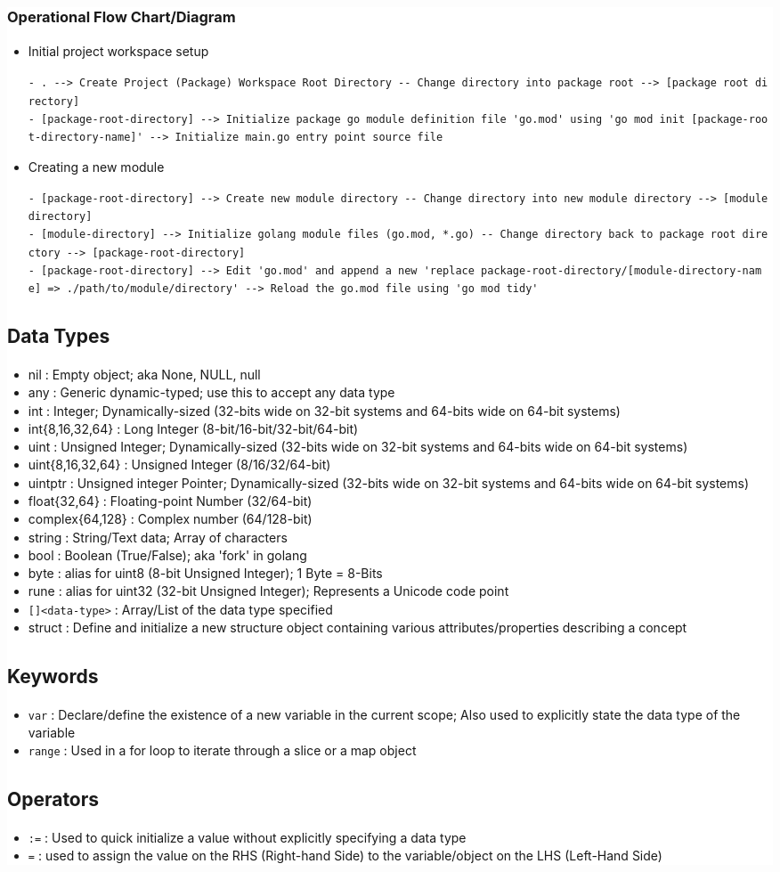 ### Operational Flow Chart/Diagram

- Initial project workspace setup
    ```
    - . --> Create Project (Package) Workspace Root Directory -- Change directory into package root --> [package root directory]
    - [package-root-directory] --> Initialize package go module definition file 'go.mod' using 'go mod init [package-root-directory-name]' --> Initialize main.go entry point source file
    ```

- Creating a new module
    ```
    - [package-root-directory] --> Create new module directory -- Change directory into new module directory --> [module directory]
    - [module-directory] --> Initialize golang module files (go.mod, *.go) -- Change directory back to package root directory --> [package-root-directory]
    - [package-root-directory] --> Edit 'go.mod' and append a new 'replace package-root-directory/[module-directory-name] => ./path/to/module/directory' --> Reload the go.mod file using 'go mod tidy'
    ```

## Data Types
+ nil : Empty object; aka None, NULL, null
+ any : Generic dynamic-typed; use this to accept any data type
+ int : Integer; Dynamically-sized (32-bits wide on 32-bit systems and 64-bits wide on 64-bit systems)
+ int{8,16,32,64} : Long Integer (8-bit/16-bit/32-bit/64-bit)
+ uint : Unsigned Integer; Dynamically-sized (32-bits wide on 32-bit systems and 64-bits wide on 64-bit systems)
+ uint{8,16,32,64} : Unsigned Integer (8/16/32/64-bit)
+ uintptr : Unsigned integer Pointer; Dynamically-sized (32-bits wide on 32-bit systems and 64-bits wide on 64-bit systems)
+ float{32,64} : Floating-point Number (32/64-bit)
+ complex{64,128} : Complex number (64/128-bit)
+ string : String/Text data; Array of characters
+ bool : Boolean (True/False); aka 'fork' in golang
+ byte : alias for uint8 (8-bit Unsigned Integer); 1 Byte = 8-Bits
+ rune : alias for uint32 (32-bit Unsigned Integer); Represents a Unicode code point
+ `[]<data-type>` : Array/List of the data type specified
+ struct : Define and initialize a new structure object containing various attributes/properties describing a concept

## Keywords
+ `var` : Declare/define the existence of a new variable in the current scope; Also used to explicitly state the data type of the variable
+ `range` : Used in a for loop to iterate through a slice or a map object

## Operators
+ `:=` : Used to quick initialize a value without explicitly specifying a data type
+ `=`  : used to assign the value on the RHS (Right-hand Side) to the variable/object on the LHS (Left-Hand Side)
